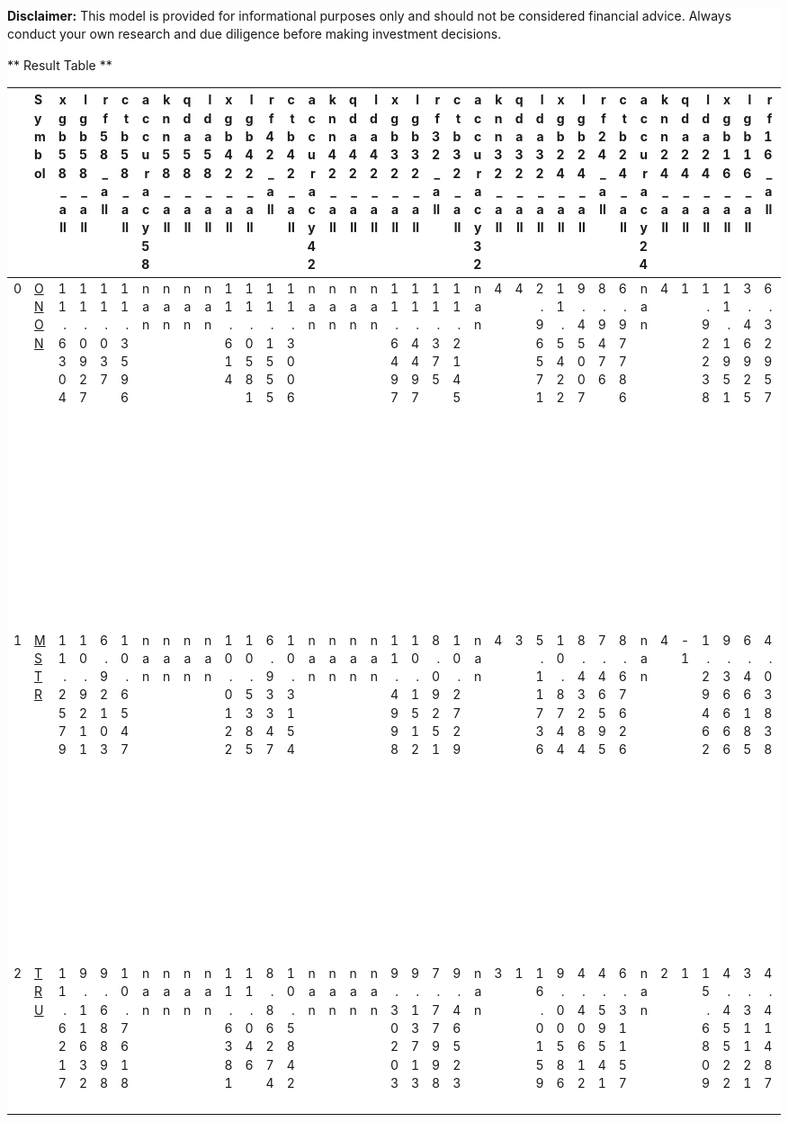   **Disclaimer:** This model is provided for informational purposes only and should not be considered financial advice. Always conduct your own research and due diligence before making investment decisions.




** Result Table **

</details>

|     | Symbol                                                    |   xgb58_all |   lgb58_all |   rf58_all |   ctb58_all |   accuracy58 |   knn58_all |   qda58_all |   lda58_all |   xgb42_all |   lgb42_all |   rf42_all |   ctb42_all |   accuracy42 |   knn42_all |   qda42_all |   lda42_all |    xgb32_all |   lgb32_all |   rf32_all |   ctb32_all |   accuracy32 |   knn32_all |   qda32_all |   lda32_all |   xgb24_all |    lgb24_all |    rf24_all |   ctb24_all |   accuracy24 |   knn24_all |   qda24_all |   lda24_all |    xgb16_all |   lgb16_all |    rf16_all |   ctb16_all |   accuracy16 |   knn16_all |   qda16_all |   lda16_all |    xgb8_all |    lgb8_all |     rf8_all |   ctb8_all |   accuracy8 |   knn8_all |   qda8_all |      lda8_all |   xgb4_all |     lgb4_all |      rf4_all |    ctb4_all |   accuracy4 |   knn4_all |   qda4_all |     lda4_all |    Offset | Sector                 |    rank58 |    rank42 |    rank32 |    rank24 |    rank16 |     rank8 |     rank4 |    Total58 |     Total42 |     Total32 |     Total24 |     Total16 |       Total8 |      Total4 |
|----:|:----------------------------------------------------------|------------:|------------:|-----------:|------------:|-------------:|------------:|------------:|------------:|------------:|------------:|-----------:|------------:|-------------:|------------:|------------:|------------:|-------------:|------------:|-----------:|------------:|-------------:|------------:|------------:|------------:|------------:|-------------:|------------:|------------:|-------------:|------------:|------------:|------------:|-------------:|------------:|------------:|------------:|-------------:|------------:|------------:|------------:|------------:|------------:|------------:|-----------:|------------:|-----------:|-----------:|--------------:|-----------:|-------------:|-------------:|------------:|------------:|-----------:|-----------:|-------------:|----------:|:-----------------------|----------:|----------:|----------:|----------:|----------:|----------:|----------:|-----------:|------------:|------------:|------------:|------------:|-------------:|------------:|
|   0 | [ONON](https://finance.yahoo.com/quote/ONON/financials)   |  11.6304    |  11.0927    | 11.037     |  11.3596    |          nan |         nan |         nan |         nan |  11.614     |  11.0581    | 11.1555    |  11.3006    |          nan |         nan |         nan |         nan |  11.6497     |  11.4497    | 11.375     | 11.2145     |          nan |           4 |           4 |   2.96571   |  11.5422    |   9.45007    |  8.9476     |   6.97786   |          nan |           4 |           1 |   1.92238   |  11.1951     |   3.46925   |  6.32957    |  5.10281    |          nan |          -1 |          -1 |   2.2999    |  0.212761   |  2.40172    |  1.26525    |  1.61742   |         nan |          1 |         -1 |   1.16556     |  0.80753   | -0.185506    |  0.601768    |  1.40391    |         nan |          1 |          1 |  -2.13637    | 0.0304261 | Consumer Discretionary | 0.814655  | 0.788793  | 0.971983  | 0.881466  | 0.730603  | 0.530172  | 0.465517  | 11.2949    | 11.2927     | 11.4237     |  9.23704    |  6.60072    |  1.3563      |  0.678097   |
|   1 | [MSTR](https://finance.yahoo.com/quote/MSTR/financials)   |  11.2579    |  10.9211    |  6.92103   |  10.6547    |          nan |         nan |         nan |         nan |  10.0122    |  10.5385    |  6.93347   |  10.3154    |          nan |         nan |         nan |         nan |  11.4998     |  10.1512    |  8.09251   | 10.2729     |          nan |           4 |           3 |   5.11736   |  10.8744    |   8.43284    |  7.46595    |   8.67626   |          nan |           4 |          -1 |   1.29462   |   9.36666    |   6.46185   |  4.03838    |  2.43018    |          nan |           4 |          -1 |   1.65933   | -0.114922   |  1.94641    |  2.65179    |  1.06584   |         nan |          3 |         -1 |   2.87949     | -1.15989   |  0.628356    |  1.28207     |  0.0783284  |         nan |          2 |          2 |   4.34295    | 0.0614321 | Information Technology | 0.681034  | 0.728448  | 0.896552  | 0.948276  | 0.810345  | 0.551724  | 0.424569  | 10.051     |  9.53755    | 10.0858     |  8.93398    |  5.6228     |  1.31865     |  0.150085   |
|   2 | [TRU](https://finance.yahoo.com/quote/TRU/financials)     |  11.6217    |   9.11632   |  9.68898   |  10.7618    |          nan |         nan |         nan |         nan |  11.6381    |  11.046     |  8.86274   |  10.5842    |          nan |         nan |         nan |         nan |   9.30203    |   9.13713   |  7.77998   |  9.46523    |          nan |           3 |           1 |  16.0159    |   9.00586   |   4.40612    |  4.59541    |   6.31157   |          nan |           2 |           1 |  15.6809    |   4.45522    |   3.31121   |  4.41487    |  4.37909    |          nan |           2 |           1 |   5.68492   |  1.63903    |  1.30943    |  1.71948    |  1.62339   |         nan |          1 |          1 |   3.66109     |  2.44781   |  1.00551     |  0.875784    |  1.46198    |         nan |         -1 |         -1 |   1.62323    | 0.251069  | Industrials            | 0.946121  | 0.984914  | 0.926724  | 0.892241  | 0.924569  | 0.827586  | 0.844828  | 10.3505    | 10.5956     |  8.96701    |  6.1829     |  4.1463     |  1.57217     |  1.48302    |